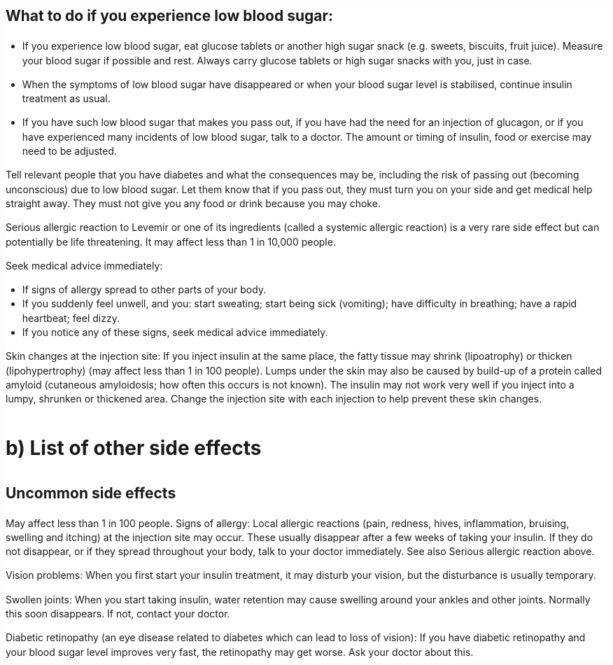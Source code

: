 ## What to do if you experience low blood sugar:

- If you experience low blood sugar, eat glucose tablets or another high sugar snack (e.g. sweets, biscuits, fruit juice). Measure your blood sugar if possible and rest. Always carry glucose tablets or high sugar snacks with you, just in case.

- When the symptoms of low blood sugar have disappeared or when your blood sugar level is stabilised, continue insulin treatment as usual.
- If you have such low blood sugar that makes you pass out, if you have had the need for an injection of glucagon, or if you have experienced many incidents of low blood sugar, talk to a doctor. The amount or timing of insulin, food or exercise may need to be adjusted.

Tell relevant people that you have diabetes and what the consequences may be, including the risk of passing out (becoming unconscious) due to low blood sugar. Let them know that if you pass out, they must turn you on your side and get medical help straight away. They must not give you any food or drink because you may choke.

Serious allergic reaction to Levemir or one of its ingredients (called a systemic allergic reaction) is a very rare side effect but can potentially be life threatening. It may affect less than 1 in 10,000 people.

Seek medical advice immediately:

- If signs of allergy spread to other parts of your body.
- If you suddenly feel unwell, and you: start sweating; start being sick (vomiting); have difficulty in breathing; have a rapid heartbeat; feel dizzy.
- If you notice any of these signs, seek medical advice immediately.

Skin changes at the injection site: If you inject insulin at the same place, the fatty tissue may shrink (lipoatrophy) or thicken (lipohypertrophy) (may affect less than 1 in 100 people). Lumps under the skin may also be caused by build-up of a protein called amyloid (cutaneous amyloidosis; how often this occurs is not known). The insulin may not work very well if you inject into a lumpy, shrunken or thickened area. Change the injection site with each injection to help prevent these skin changes.

# b) List of other side effects

## Uncommon side effects

May affect less than 1 in 100 people.
Signs of allergy: Local allergic reactions (pain, redness, hives, inflammation, bruising, swelling and itching) at the injection site may occur. These usually disappear after a few weeks of taking your insulin. If they do not disappear, or if they spread throughout your body, talk to your doctor immediately. See also Serious allergic reaction above.

Vision problems: When you first start your insulin treatment, it may disturb your vision, but the disturbance is usually temporary.

Swollen joints: When you start taking insulin, water retention may cause swelling around your ankles and other joints. Normally this soon disappears. If not, contact your doctor.

Diabetic retinopathy (an eye disease related to diabetes which can lead to loss of vision): If you have diabetic retinopathy and your blood sugar level improves very fast, the retinopathy may get worse. Ask your doctor about this.
